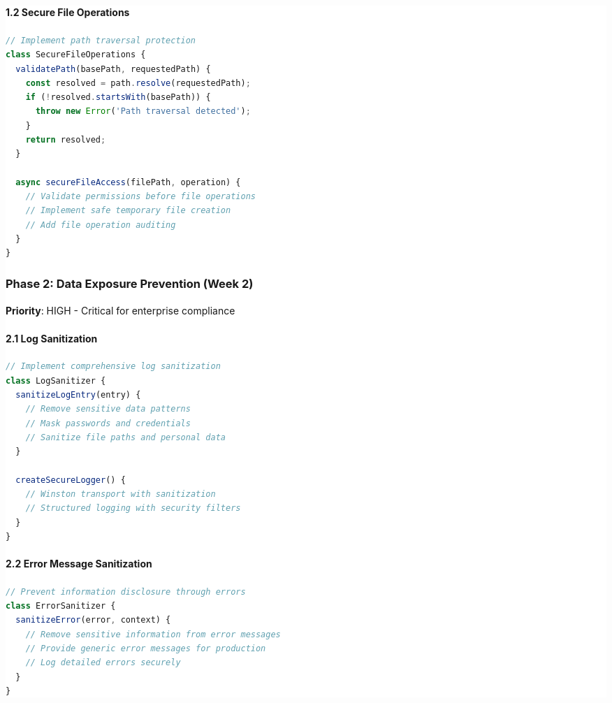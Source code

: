 #### **1.2 Secure File Operations**
```javascript
// Implement path traversal protection
class SecureFileOperations {
  validatePath(basePath, requestedPath) {
    const resolved = path.resolve(requestedPath);
    if (!resolved.startsWith(basePath)) {
      throw new Error('Path traversal detected');
    }
    return resolved;
  }

  async secureFileAccess(filePath, operation) {
    // Validate permissions before file operations
    // Implement safe temporary file creation
    // Add file operation auditing
  }
}
```

### **Phase 2: Data Exposure Prevention (Week 2)**
**Priority**: HIGH - Critical for enterprise compliance

#### **2.1 Log Sanitization**
```javascript
// Implement comprehensive log sanitization
class LogSanitizer {
  sanitizeLogEntry(entry) {
    // Remove sensitive data patterns
    // Mask passwords and credentials
    // Sanitize file paths and personal data
  }

  createSecureLogger() {
    // Winston transport with sanitization
    // Structured logging with security filters
  }
}
```

#### **2.2 Error Message Sanitization**
```javascript
// Prevent information disclosure through errors
class ErrorSanitizer {
  sanitizeError(error, context) {
    // Remove sensitive information from error messages
    // Provide generic error messages for production
    // Log detailed errors securely
  }
}
```
